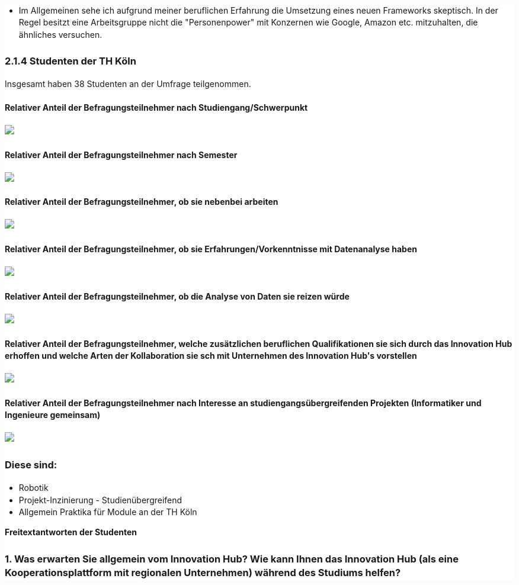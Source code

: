 -	Im Allgemeinen sehe ich aufgrund meiner beruflichen Erfahrung die Umsetzung eines neuen Frameworks skeptisch. In der Regel besitzt eine Arbeitsgruppe nicht die "Personenpower" mit Konzernen wie Google, Amazon etc. mitzuhalten, die ähnliches versuchen.


### 2.1.4 Studenten der TH Köln
Insgesamt haben 38 Studenten an der Umfrage teilgenommen. 

#### Relativer Anteil der Befragungsteilnehmer nach Studiengang/Schwerpunkt
![](https://github.com/pschm/am-lastenheft-ss20/blob/master/lastenheft/img/StudentenFrage1.JPG)

#### Relativer Anteil der Befragungsteilnehmer nach Semester
![](https://github.com/pschm/am-lastenheft-ss20/blob/master/lastenheft/img/StudentenFrage2.JPG)

#### Relativer Anteil der Befragungsteilnehmer, ob sie nebenbei arbeiten
![](https://github.com/pschm/am-lastenheft-ss20/blob/master/lastenheft/img/StudentenFrage3.JPG)

#### Relativer Anteil der Befragungsteilnehmer, ob sie Erfahrungen/Vorkenntnisse mit Datenanalyse haben
![](https://github.com/pschm/am-lastenheft-ss20/blob/master/lastenheft/img/StudentenFrage4.JPG)

#### Relativer Anteil der Befragungsteilnehmer, ob die Analyse von Daten sie reizen würde
![](https://github.com/pschm/am-lastenheft-ss20/blob/master/lastenheft/img/StudentenFrage5.JPG)

#### Relativer Anteil der Befragungsteilnehmer, welche zusätzlichen beruflichen Qualifikationen sie sich durch das Innovation Hub erhoffen und welche Arten der Kollaboration sie sch mit Unternehmen des Innovation Hub's vorstellen
![](https://github.com/pschm/am-lastenheft-ss20/blob/master/lastenheft/img/StudentenFrage6.JPG)

#### Relativer Anteil der Befragungsteilnehmer nach Interesse an studiengangsübergreifenden Projekten (Informatiker und Ingenieure gemeinsam)
![](https://github.com/pschm/am-lastenheft-ss20/blob/master/lastenheft/img/StudentenFrage7.JPG)

### Diese sind: 
- Robotik
- Projekt-Inzinierung - Studienübergreifend
- Allgemein Praktika für Module an der TH Köln

**Freitextantworten der Studenten**

### 1. Was erwarten Sie allgemein vom Innovation Hub? Wie kann Ihnen das Innovation Hub (als eine Kooperationsplattform mit regionalen Unternehmen) während des Studiums helfen?
